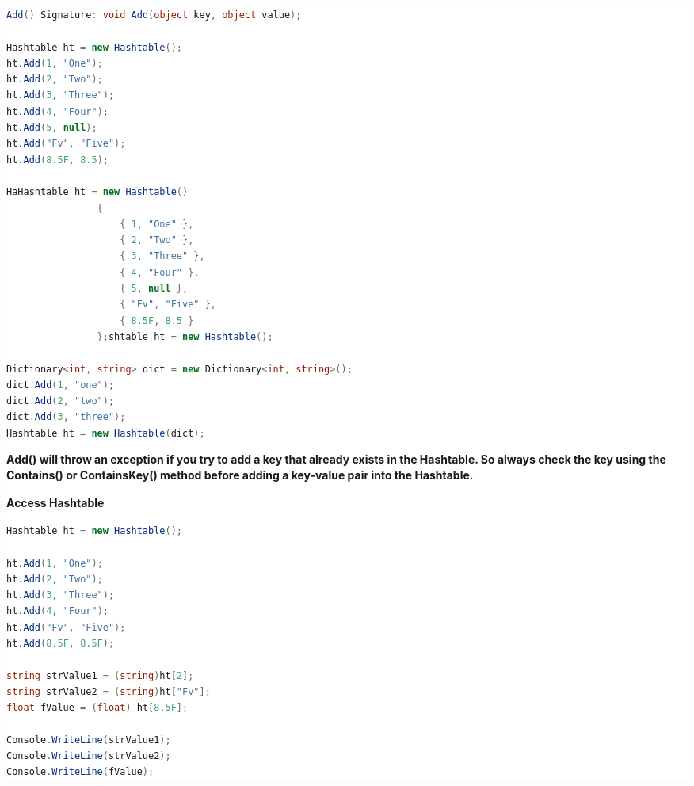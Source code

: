 ```c#
Add() Signature: void Add(object key, object value);

Hashtable ht = new Hashtable();
ht.Add(1, "One");
ht.Add(2, "Two");
ht.Add(3, "Three");
ht.Add(4, "Four");
ht.Add(5, null);
ht.Add("Fv", "Five");
ht.Add(8.5F, 8.5);

HaHashtable ht = new Hashtable()
                {
                    { 1, "One" },
                    { 2, "Two" },
                    { 3, "Three" },
                    { 4, "Four" },
                    { 5, null },
                    { "Fv", "Five" },
                    { 8.5F, 8.5 }
                };shtable ht = new Hashtable();

Dictionary<int, string> dict = new Dictionary<int, string>();
dict.Add(1, "one");
dict.Add(2, "two");
dict.Add(3, "three");
Hashtable ht = new Hashtable(dict);
```

**Add() will throw an exception if you try to add a key that already exists in the Hashtable. So always check the key using the Contains() or ContainsKey() method before adding a key-value pair into the Hashtable.**



**Access Hashtable**

```c#
Hashtable ht = new Hashtable();

ht.Add(1, "One");
ht.Add(2, "Two");
ht.Add(3, "Three");
ht.Add(4, "Four");
ht.Add("Fv", "Five");
ht.Add(8.5F, 8.5F);
    
string strValue1 = (string)ht[2];
string strValue2 = (string)ht["Fv"];
float fValue = (float) ht[8.5F];

Console.WriteLine(strValue1);
Console.WriteLine(strValue2);
Console.WriteLine(fValue);
```
